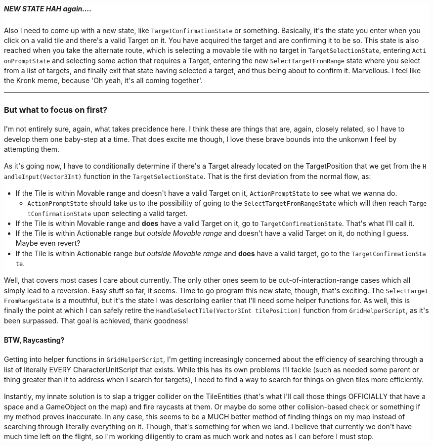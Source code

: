 ##### NEW STATE HAH again....
Also I need to come up with a new state, like `TargetConfirmationState` or something. Basically, it's the state you enter when you click on a valid tile and there's a valid Target on it. You have acquired the target and are confirming it to be so.
This state is also reached when you take the alternate route, which is selecting a movable tile with no target in `TargetSelectionState`, entering `ActionPromptState` and selecting some action that requires a Target, entering the new `SelectTargetFromRange` state where you select from a list of targets, and finally exit that state having selected a target, and thus being about to confirm it. Marvellous. I feel like the Kronk meme, because 'Oh yeah, it's all coming together'.

---
### But what to focus on first?

I'm not entirely sure, again, what takes precidence here. I think these are things that are, again, closely related, so I have to develop them one baby-step at a time. That does excite me though, I love these brave bounds into the unkonwn I feel by attempting them.

As it's going now, I have to conditionally determine if there's a Target already located on the TargetPosition that we get from the `HandleInput(Vector3Int)` function in the `TargetSelectionState`. That is the first deviation from the normal flow, as:
- If the Tile is within Movable range and doesn't have a valid Target on it, `ActionPromptState` to see what we wanna do.
	- `ActionPromptState` should take us to the possibility of going to the `SelectTargetFromRangeState` which will then reach `TargetConfirmationState` upon selecting a valid target.
- If the Tile is within Movable range and **does** have a valid Target on it, go to `TargetConfirmationState`. That's what I'll call it.
- If the Tile is within Actionable range *but outside Movable range* and doesn't have a valid Target on it, do nothing I guess. Maybe even revert?
- If the Tile is within Actionable range *but outside Movable range* and **does** have a valid target, go to the `TargetConfirmationState`.

Well, that covers most cases I care about currently. The only other ones seem to be out-of-interaction-range cases which all simply lead to a reversion. Easy stuff so far, it seems. Time to go program this new state, though, that's exciting. The `SelectTargetFromRangeState` is a mouthful, but it's the state I was describing earlier that I'll need some helper functions for.
As well, this is finally the point at which I can safely retire the `HandleSelectTile(Vector3Int tilePosition)` function from `GridHelperScript`, as it's been surpassed. That goal is achieved, thank goodness!

#### BTW, Raycasting?
Getting into helper functions in `GridHelperScript`, I'm getting increasingly concerned about the efficiency of searching through a list of literally EVERY CharacterUnitScript that exists. While this has its own problems I'll tackle (such as needed some parent or thing greater than it to address when I search for targets), I need to find a way to search for things on given tiles more efficiently.

Instantly, my innate solution is to slap a trigger collider on the TileEntities (that's what I'll call those things OFFICIALLY that have a space and a GameObject on the map) and fire raycasts at them. Or maybe do some other collision-based check or something if my method proves inaccurate. In any case, this seems to be a MUCH better method of finding things on my map instead of searching through literally everything on it. Though, that's something for when we land. I believe that currently we don't have much time left on the flight, so I'm working diligently to cram as much work and notes as I can before I must stop.